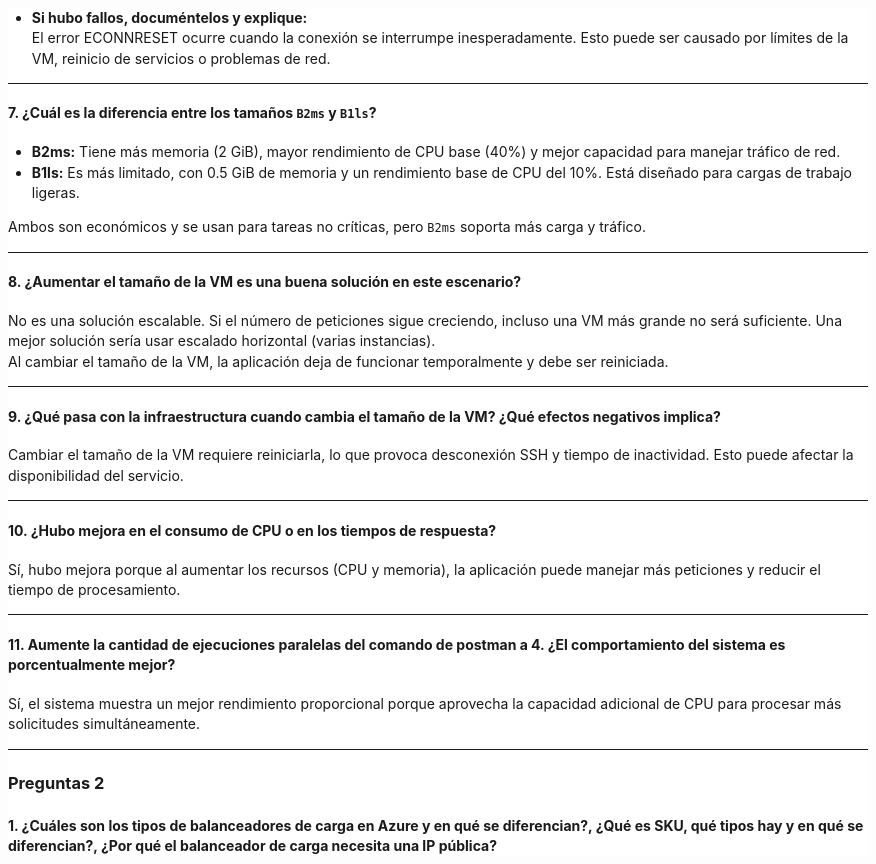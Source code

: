 * **Si hubo fallos, documéntelos y explique:**  
  El error ECONNRESET ocurre cuando la conexión se interrumpe inesperadamente. Esto puede ser causado por límites de la VM, reinicio de servicios o problemas de red.

---

#### 7. ¿Cuál es la diferencia entre los tamaños `B2ms` y `B1ls`?
* **B2ms:** Tiene más memoria (2 GiB), mayor rendimiento de CPU base (40%) y mejor capacidad para manejar tráfico de red.  
* **B1ls:** Es más limitado, con 0.5 GiB de memoria y un rendimiento base de CPU del 10%. Está diseñado para cargas de trabajo ligeras.  

Ambos son económicos y se usan para tareas no críticas, pero `B2ms` soporta más carga y tráfico.

---

#### 8. ¿Aumentar el tamaño de la VM es una buena solución en este escenario?
No es una solución escalable. Si el número de peticiones sigue creciendo, incluso una VM más grande no será suficiente. Una mejor solución sería usar escalado horizontal (varias instancias).  
Al cambiar el tamaño de la VM, la aplicación deja de funcionar temporalmente y debe ser reiniciada.

---

#### 9. ¿Qué pasa con la infraestructura cuando cambia el tamaño de la VM? ¿Qué efectos negativos implica?
Cambiar el tamaño de la VM requiere reiniciarla, lo que provoca desconexión SSH y tiempo de inactividad. Esto puede afectar la disponibilidad del servicio.

---

#### 10. ¿Hubo mejora en el consumo de CPU o en los tiempos de respuesta?
Sí, hubo mejora porque al aumentar los recursos (CPU y memoria), la aplicación puede manejar más peticiones y reducir el tiempo de procesamiento.

---

#### 11. Aumente la cantidad de ejecuciones paralelas del comando de postman a 4. ¿El comportamiento del sistema es porcentualmente mejor?
Sí, el sistema muestra un mejor rendimiento proporcional porque aprovecha la capacidad adicional de CPU para procesar más solicitudes simultáneamente.

---

### Preguntas 2

#### 1. ¿Cuáles son los tipos de balanceadores de carga en Azure y en qué se diferencian?, ¿Qué es SKU, qué tipos hay y en qué se diferencian?, ¿Por qué el balanceador de carga necesita una IP pública?
